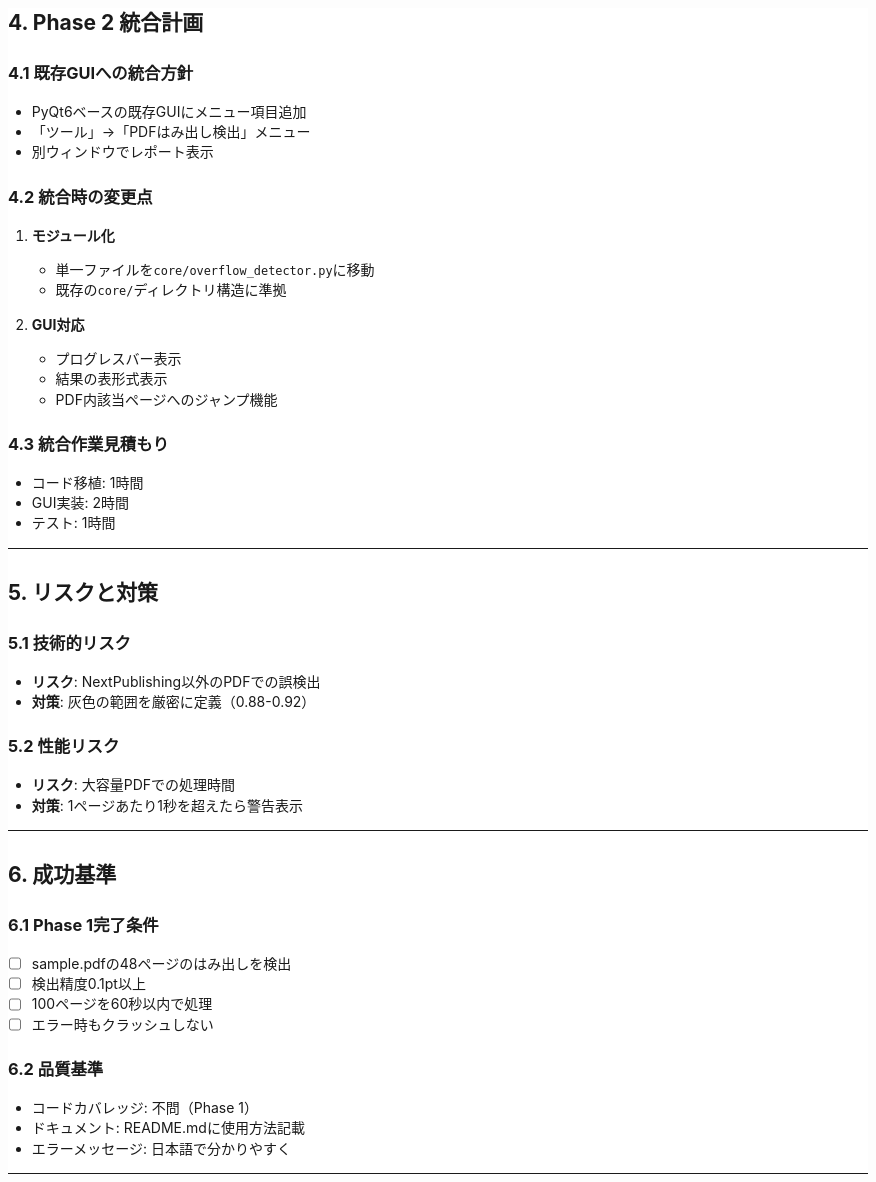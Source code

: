 
## 4. Phase 2 統合計画

### 4.1 既存GUIへの統合方針
- PyQt6ベースの既存GUIにメニュー項目追加
- 「ツール」→「PDFはみ出し検出」メニュー
- 別ウィンドウでレポート表示

### 4.2 統合時の変更点
1. **モジュール化**
   - 単一ファイルを`core/overflow_detector.py`に移動
   - 既存の`core/`ディレクトリ構造に準拠

2. **GUI対応**
   - プログレスバー表示
   - 結果の表形式表示
   - PDF内該当ページへのジャンプ機能

### 4.3 統合作業見積もり
- コード移植: 1時間
- GUI実装: 2時間
- テスト: 1時間

---

## 5. リスクと対策

### 5.1 技術的リスク
- **リスク**: NextPublishing以外のPDFでの誤検出
- **対策**: 灰色の範囲を厳密に定義（0.88-0.92）

### 5.2 性能リスク
- **リスク**: 大容量PDFでの処理時間
- **対策**: 1ページあたり1秒を超えたら警告表示

---

## 6. 成功基準

### 6.1 Phase 1完了条件
- [ ] sample.pdfの48ページのはみ出しを検出
- [ ] 検出精度0.1pt以上
- [ ] 100ページを60秒以内で処理
- [ ] エラー時もクラッシュしない

### 6.2 品質基準
- コードカバレッジ: 不問（Phase 1）
- ドキュメント: README.mdに使用方法記載
- エラーメッセージ: 日本語で分かりやすく

---